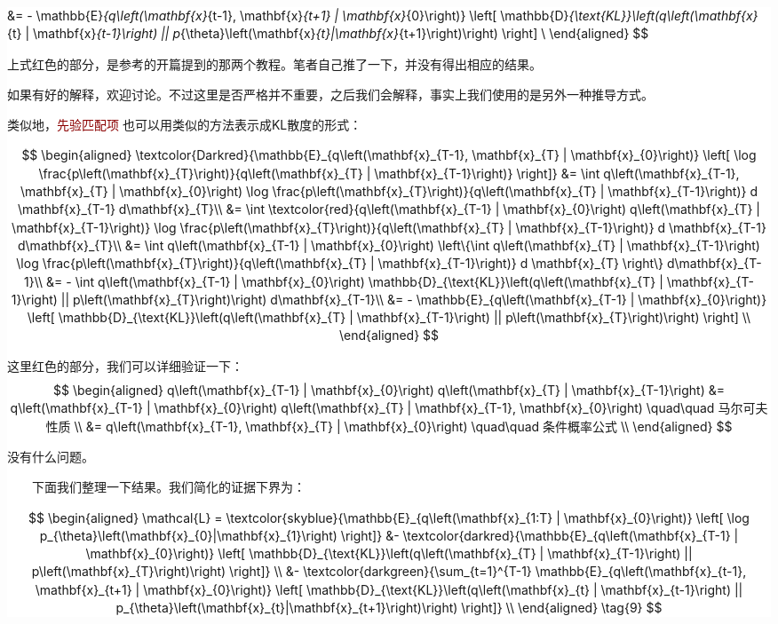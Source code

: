 &= - \mathbb{E}_{q\left(\mathbf{x}_{t-1}, \mathbf{x}_{t+1} | \mathbf{x}_{0}\right)} \left[ \mathbb{D}_{\text{KL}}\left(q\left(\mathbf{x}_{t} | \mathbf{x}_{t-1}\right) || p_{\theta}\left(\mathbf{x}_{t}|\mathbf{x}_{t+1}\right)\right) \right] \\
\end{aligned}
$$

上式红色的部分，是参考的开篇提到的那两个教程。笔者自己推了一下，并没有得出相应的结果。

如果有好的解释，欢迎讨论。不过这里是否严格并不重要，之后我们会解释，事实上我们使用的是另外一种推导方式。

类似地，<font color=Darkred>先验匹配项</font> 也可以用类似的方法表示成KL散度的形式：

$$
\begin{aligned}
\textcolor{Darkred}{\mathbb{E}_{q\left(\mathbf{x}_{T-1}, \mathbf{x}_{T} | \mathbf{x}_{0}\right)} \left[ \log \frac{p\left(\mathbf{x}_{T}\right)}{q\left(\mathbf{x}_{T} | \mathbf{x}_{T-1}\right)} \right]} &= \int q\left(\mathbf{x}_{T-1}, \mathbf{x}_{T} | \mathbf{x}_{0}\right) \log \frac{p\left(\mathbf{x}_{T}\right)}{q\left(\mathbf{x}_{T} | \mathbf{x}_{T-1}\right)} d \mathbf{x}_{T-1} d\mathbf{x}_{T}\\
&= \int \textcolor{red}{q\left(\mathbf{x}_{T-1} | \mathbf{x}_{0}\right) q\left(\mathbf{x}_{T} | \mathbf{x}_{T-1}\right)} \log \frac{p\left(\mathbf{x}_{T}\right)}{q\left(\mathbf{x}_{T} | \mathbf{x}_{T-1}\right)} d \mathbf{x}_{T-1} d\mathbf{x}_{T}\\
&= \int q\left(\mathbf{x}_{T-1} | \mathbf{x}_{0}\right) \left\{\int q\left(\mathbf{x}_{T} | \mathbf{x}_{T-1}\right) \log \frac{p\left(\mathbf{x}_{T}\right)}{q\left(\mathbf{x}_{T} | \mathbf{x}_{T-1}\right)} d \mathbf{x}_{T} \right\} d\mathbf{x}_{T-1}\\
&= - \int q\left(\mathbf{x}_{T-1} | \mathbf{x}_{0}\right) \mathbb{D}_{\text{KL}}\left(q\left(\mathbf{x}_{T} | \mathbf{x}_{T-1}\right) || p\left(\mathbf{x}_{T}\right)\right) d\mathbf{x}_{T-1}\\
&= - \mathbb{E}_{q\left(\mathbf{x}_{T-1} | \mathbf{x}_{0}\right)} \left[ \mathbb{D}_{\text{KL}}\left(q\left(\mathbf{x}_{T} | \mathbf{x}_{T-1}\right) || p\left(\mathbf{x}_{T}\right)\right) \right] \\
\end{aligned}
$$

这里红色的部分，我们可以详细验证一下：
$$
\begin{aligned}
q\left(\mathbf{x}_{T-1} | \mathbf{x}_{0}\right) q\left(\mathbf{x}_{T} | \mathbf{x}_{T-1}\right) &= q\left(\mathbf{x}_{T-1} | \mathbf{x}_{0}\right) q\left(\mathbf{x}_{T} | \mathbf{x}_{T-1}, \mathbf{x}_{0}\right) \quad\quad 马尔可夫性质 \\
&= q\left(\mathbf{x}_{T-1}, \mathbf{x}_{T} | \mathbf{x}_{0}\right) \quad\quad 条件概率公式 \\
\end{aligned}
$$

没有什么问题。

&emsp;&emsp;下面我们整理一下结果。我们简化的证据下界为：

$$
\begin{aligned}
\mathcal{L} = \textcolor{skyblue}{\mathbb{E}_{q\left(\mathbf{x}_{1:T} | \mathbf{x}_{0}\right)} \left[ \log p_{\theta}\left(\mathbf{x}_{0}|\mathbf{x}_{1}\right) \right]} &- \textcolor{darkred}{\mathbb{E}_{q\left(\mathbf{x}_{T-1} | \mathbf{x}_{0}\right)} \left[ \mathbb{D}_{\text{KL}}\left(q\left(\mathbf{x}_{T} | \mathbf{x}_{T-1}\right) || p\left(\mathbf{x}_{T}\right)\right) \right]} \\
&- \textcolor{darkgreen}{\sum_{t=1}^{T-1} \mathbb{E}_{q\left(\mathbf{x}_{t-1}, \mathbf{x}_{t+1} | \mathbf{x}_{0}\right)} \left[ \mathbb{D}_{\text{KL}}\left(q\left(\mathbf{x}_{t} | \mathbf{x}_{t-1}\right) || p_{\theta}\left(\mathbf{x}_{t}|\mathbf{x}_{t+1}\right)\right) \right]}  \\
\end{aligned} \tag{9}
$$
